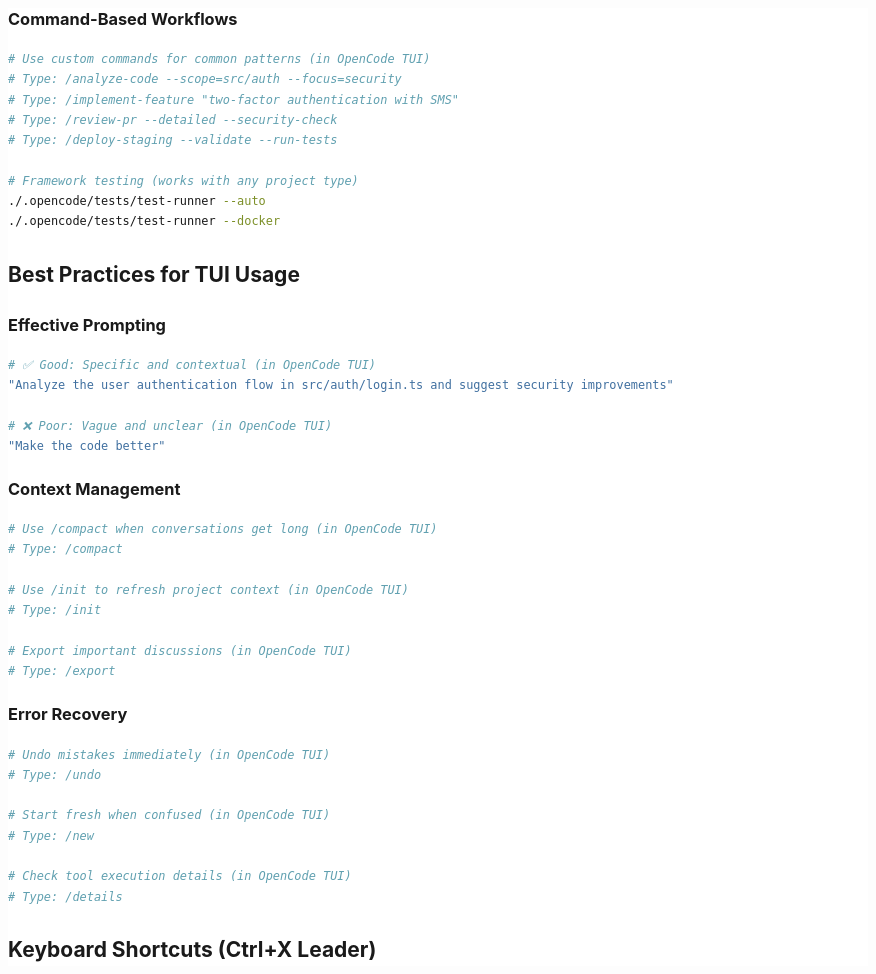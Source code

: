 ### Command-Based Workflows

```bash
# Use custom commands for common patterns (in OpenCode TUI)
# Type: /analyze-code --scope=src/auth --focus=security
# Type: /implement-feature "two-factor authentication with SMS"
# Type: /review-pr --detailed --security-check
# Type: /deploy-staging --validate --run-tests

# Framework testing (works with any project type)
./.opencode/tests/test-runner --auto
./.opencode/tests/test-runner --docker
```

## Best Practices for TUI Usage

### Effective Prompting

```bash
# ✅ Good: Specific and contextual (in OpenCode TUI)
"Analyze the user authentication flow in src/auth/login.ts and suggest security improvements"

# ❌ Poor: Vague and unclear (in OpenCode TUI)
"Make the code better"
```

### Context Management

```bash
# Use /compact when conversations get long (in OpenCode TUI)
# Type: /compact

# Use /init to refresh project context (in OpenCode TUI)
# Type: /init

# Export important discussions (in OpenCode TUI)
# Type: /export
```

### Error Recovery

```bash
# Undo mistakes immediately (in OpenCode TUI)
# Type: /undo

# Start fresh when confused (in OpenCode TUI)
# Type: /new

# Check tool execution details (in OpenCode TUI)
# Type: /details
```

## Keyboard Shortcuts (Ctrl+X Leader)
